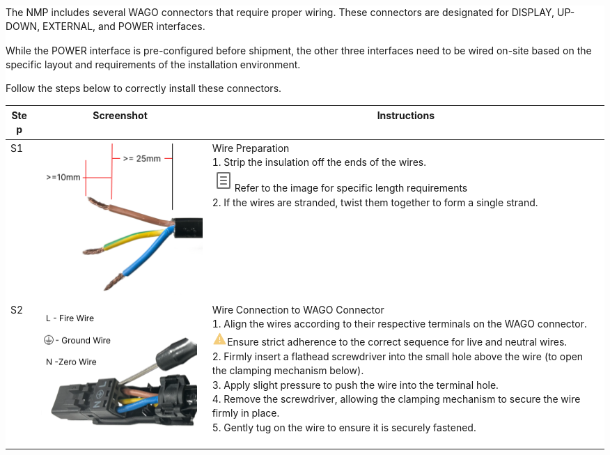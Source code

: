 The NMP includes several WAGO connectors that require proper wiring. These connectors are designated for DISPLAY, UP-DOWN, EXTERNAL, and POWER interfaces. 

While the POWER interface is pre-configured before shipment, the other three interfaces need to be wired on-site based on the specific layout and requirements of the installation environment.

Follow the steps below to correctly install these connectors.

| Step | Screenshot                                                  | Instructions                                                 |
| ---- | ----------------------------------------------------------- | ------------------------------------------------------------ |
| S1   | <img src="./img/Wago-Wire.png"  style="zoom: 67%;" />       | Wire Preparation<br />1. Strip the insulation off the ends of the wires. <br /><img src="./img/note.png"  />Refer to the image for specific length requirements<br />2. If the wires are stranded, twist them together to form a single strand. |
| S2   | <img src="./img/Wago-WireTignten.png" style="zoom: 67%;" /> | Wire Connection to WAGO Connector<br />1. Align the wires according to their respective terminals on the WAGO connector. <br /><img src="./img/warning.png" style="zoom:67%;" />Ensure strict adherence to the correct sequence for live and neutral wires.<br />2. Firmly insert a flathead screwdriver into the small hole above the wire (to open the clamping mechanism below).<br />3. Apply slight pressure to push the wire into the terminal hole.<br />4. Remove the screwdriver, allowing the clamping mechanism to secure the wire firmly in place.<br />5. Gently tug on the wire to ensure it is securely fastened. |